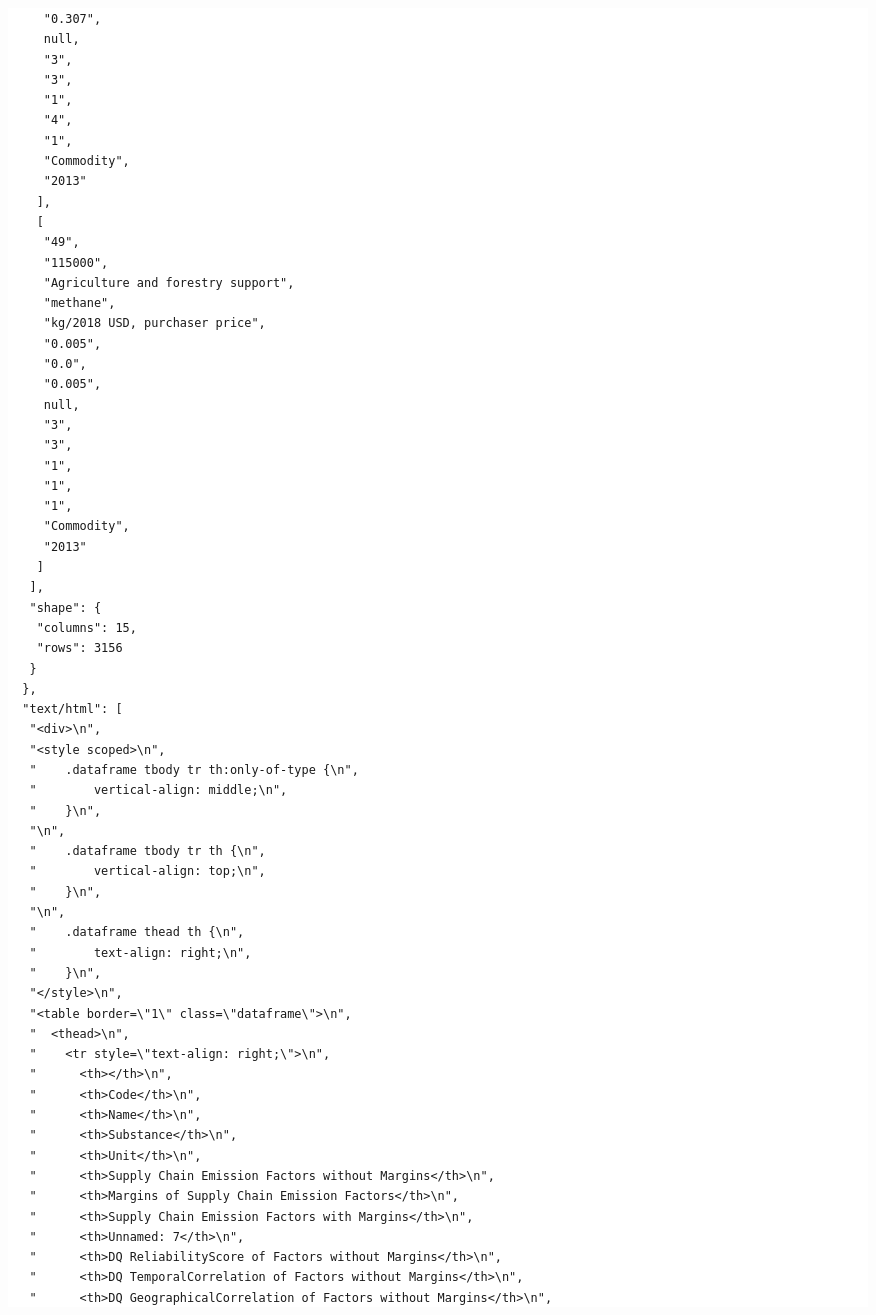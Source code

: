          "0.307",
         null,
         "3",
         "3",
         "1",
         "4",
         "1",
         "Commodity",
         "2013"
        ],
        [
         "49",
         "115000",
         "Agriculture and forestry support",
         "methane",
         "kg/2018 USD, purchaser price",
         "0.005",
         "0.0",
         "0.005",
         null,
         "3",
         "3",
         "1",
         "1",
         "1",
         "Commodity",
         "2013"
        ]
       ],
       "shape": {
        "columns": 15,
        "rows": 3156
       }
      },
      "text/html": [
       "<div>\n",
       "<style scoped>\n",
       "    .dataframe tbody tr th:only-of-type {\n",
       "        vertical-align: middle;\n",
       "    }\n",
       "\n",
       "    .dataframe tbody tr th {\n",
       "        vertical-align: top;\n",
       "    }\n",
       "\n",
       "    .dataframe thead th {\n",
       "        text-align: right;\n",
       "    }\n",
       "</style>\n",
       "<table border=\"1\" class=\"dataframe\">\n",
       "  <thead>\n",
       "    <tr style=\"text-align: right;\">\n",
       "      <th></th>\n",
       "      <th>Code</th>\n",
       "      <th>Name</th>\n",
       "      <th>Substance</th>\n",
       "      <th>Unit</th>\n",
       "      <th>Supply Chain Emission Factors without Margins</th>\n",
       "      <th>Margins of Supply Chain Emission Factors</th>\n",
       "      <th>Supply Chain Emission Factors with Margins</th>\n",
       "      <th>Unnamed: 7</th>\n",
       "      <th>DQ ReliabilityScore of Factors without Margins</th>\n",
       "      <th>DQ TemporalCorrelation of Factors without Margins</th>\n",
       "      <th>DQ GeographicalCorrelation of Factors without Margins</th>\n",
